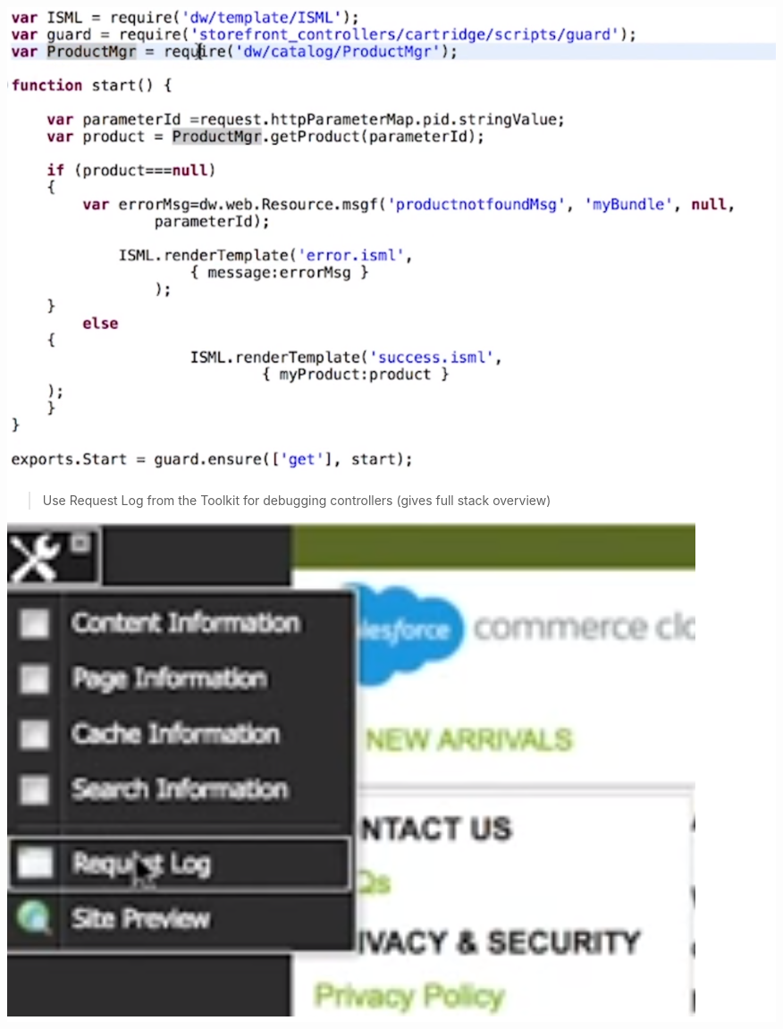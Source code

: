 ![alt](assets/salesforce-c-o9eg01uG95.png)

> Use Request Log from the Toolkit for debugging controllers (gives full stack overview)

![alt](assets/salesforce-b-ebDfgVPfHi.png)
